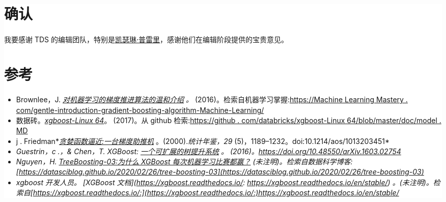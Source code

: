# 确认

我要感谢 TDS 的编辑团队，特别是[凯瑟琳·普雷里](https://www.linkedin.com/in/ACoAAArEpWwBHvFKeyTA3JKk6gApzplqwM2hjKY)，感谢他们在编辑阶段提供的宝贵意见。

# 参考

*   Brownlee，J. [*对机器学习的梯度推进算法的温和介绍*](https://machinelearningmastery.com/gentle-introduction-gradient-boosting-algorithm-machine-learning/) *。* (2016)。检索自机器学习掌握:[https://Machine Learning Mastery . com/gentle-introduction-gradient-boosting-algorithm-Machine-Learning/](https://machinelearningmastery.com/gentle-introduction-gradient-boosting-algorithm-machine-learning/)
*   数据砖。[*xgboost-Linux 64*](https://github.com/databricks/xgboost-linux64/blob/master/doc/model.md)。 (2017)。从 github 检索:[https://github . com/databricks/xgboost-Linux 64/blob/master/doc/model . MD](https://github.com/databricks/xgboost-linux64/blob/master/doc/model.md)
*   j . Friedman*[*贪婪函数逼近:一台梯度助推机*](https://www.researchgate.net/publication/2424824_Greedy_Function_Approximation_A_Gradient_Boosting_Machine) 。(2000).*统计年鉴，29* (5)，1189–1232。doi:10.1214/aos/1013203451*
*   *Guestrin，c .，& Chen，T. *XGBoost:* [*一个可扩展的树提升系统*](https://doi.org/10.48550/arXiv.1603.02754) *。* (2016)。https://doi.org/10.48550/arXiv.1603.02754*
*   *Nguyen，H. [*TreeBoosting-03:为什么 XGBoost 每次机器学习比赛都赢？*](https://datasciblog.github.io/2020/02/26/tree-boosting-03) (未注明)。检索自数据科学博客:[https://datasciblog.github.io/2020/02/26/tree-boosting-03](https://datasciblog.github.io/2020/02/26/tree-boosting-03)*
*   *xgboost 开发人员。 [*XGBoost 文档*](https://xgboost.readthedocs.io/: https://xgboost.readthedocs.io/en/stable/) *。*(未注明)。检索自[https://xgboost.readthedocs.io/:](https://xgboost.readthedocs.io/:)https://xgboost.readthedocs.io/en/stable/*